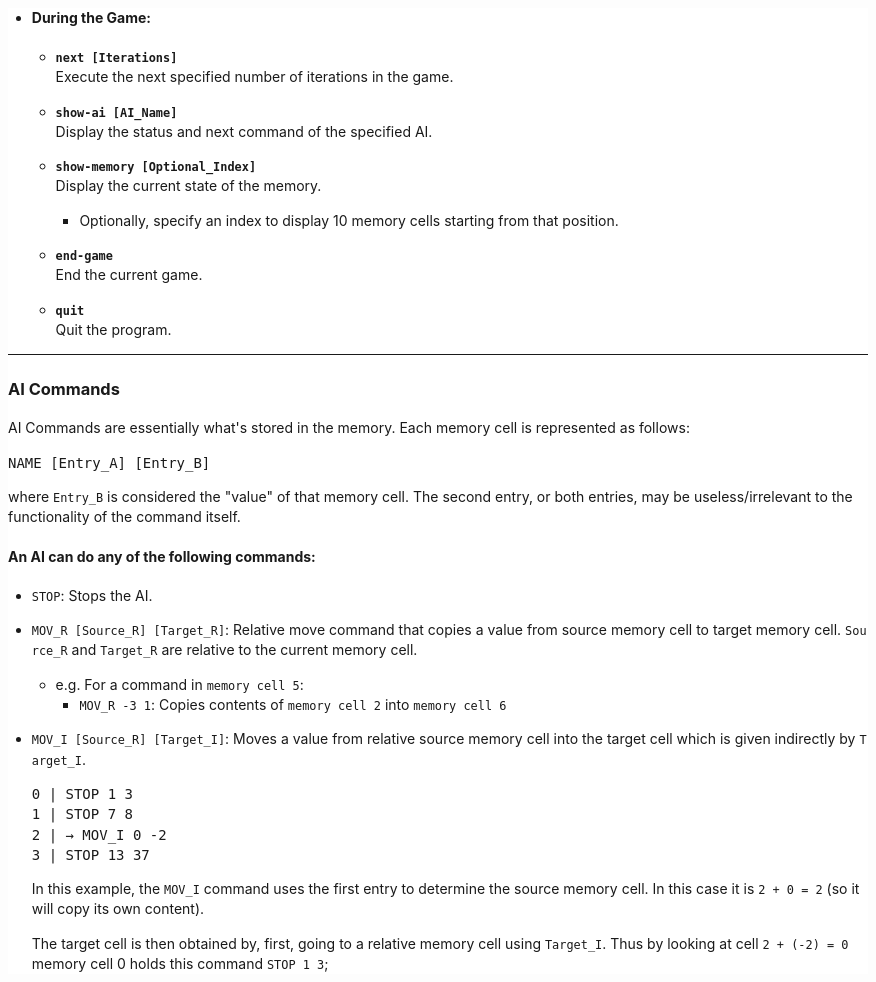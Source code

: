 
- #### During the Game:
  - **`next [Iterations]`**  
    Execute the next specified number of iterations in the game.
  
  - **`show-ai [AI_Name]`**  
    Display the status and next command of the specified AI.
  
  - **`show-memory [Optional_Index]`**  
    Display the current state of the memory.  
    - Optionally, specify an index to display 10 memory cells starting from that position.
  
  - **`end-game`**  
    End the current game.
  
  - **`quit`**  
    Quit the program.

---

### AI Commands

AI Commands are essentially what's stored in the memory. Each memory cell is represented as follows:
<div style="user-select: none; -webkit-user-select: none; -ms-user-select: none;">
<pre>
NAME [Entry_A] [Entry_B]
</pre>
</div>

where `Entry_B` is considered the "value" of that memory cell.
The second entry, or both entries, may be useless/irrelevant to the functionality of the command itself.

#### An AI can do any of the following commands:
- `STOP`<a id="stop-command"></a>: Stops the AI.
- `MOV_R [Source_R] [Target_R]`: Relative move command that copies a value from source memory cell to target memory cell. `Source_R` and `Target_R` are relative to the current memory cell.
  - e.g. For a command in `memory cell 5`:
    - `MOV_R -3 1`: Copies contents of `memory cell 2` into `memory cell 6`
- `MOV_I [Source_R] [Target_I]`: Moves a value from relative source memory cell into the target cell which is given indirectly by `Target_I`.
  <div style="user-select: none; -webkit-user-select: none; -ms-user-select: none;">
  <pre>
  0 | STOP 1 3
  1 | STOP 7 8
  2 | → MOV_I 0 -2
  3 | STOP 13 37
  </pre>
  </div>
  
  In this example, the `MOV_I` command uses the first entry to determine the source memory cell. In this case it is `2 + 0 = 2` (so it will copy its own content).
  
  The target cell is then obtained by, first, going to a relative memory cell using `Target_I`. Thus by looking at cell `2 + (-2) = 0` memory cell 0 holds this command `STOP 1 3`; 

